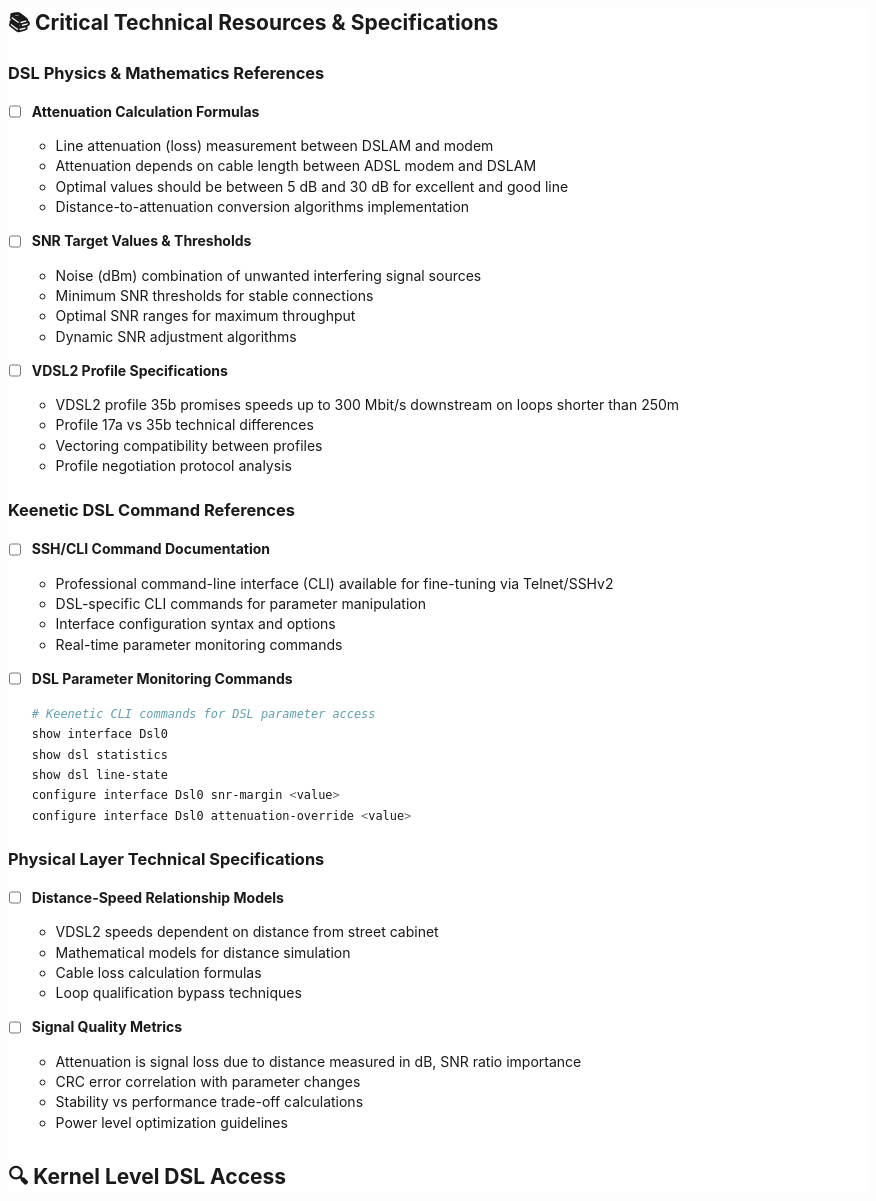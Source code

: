 ## 📚 Critical Technical Resources & Specifications

### DSL Physics & Mathematics References
- [ ] **Attenuation Calculation Formulas**
  - Line attenuation (loss) measurement between DSLAM and modem
  - Attenuation depends on cable length between ADSL modem and DSLAM
  - Optimal values should be between 5 dB and 30 dB for excellent and good line
  - Distance-to-attenuation conversion algorithms implementation

- [ ] **SNR Target Values & Thresholds**
  - Noise (dBm) combination of unwanted interfering signal sources
  - Minimum SNR thresholds for stable connections
  - Optimal SNR ranges for maximum throughput
  - Dynamic SNR adjustment algorithms

- [ ] **VDSL2 Profile Specifications**
  - VDSL2 profile 35b promises speeds up to 300 Mbit/s downstream on loops shorter than 250m
  - Profile 17a vs 35b technical differences
  - Vectoring compatibility between profiles
  - Profile negotiation protocol analysis

### Keenetic DSL Command References
- [ ] **SSH/CLI Command Documentation**
  - Professional command-line interface (CLI) available for fine-tuning via Telnet/SSHv2
  - DSL-specific CLI commands for parameter manipulation
  - Interface configuration syntax and options
  - Real-time parameter monitoring commands

- [ ] **DSL Parameter Monitoring Commands**
  ```bash
  # Keenetic CLI commands for DSL parameter access
  show interface Dsl0
  show dsl statistics
  show dsl line-state
  configure interface Dsl0 snr-margin <value>
  configure interface Dsl0 attenuation-override <value>
  ```

### Physical Layer Technical Specifications
- [ ] **Distance-Speed Relationship Models**
  - VDSL2 speeds dependent on distance from street cabinet
  - Mathematical models for distance simulation
  - Cable loss calculation formulas
  - Loop qualification bypass techniques

- [ ] **Signal Quality Metrics**
  - Attenuation is signal loss due to distance measured in dB, SNR ratio importance
  - CRC error correlation with parameter changes
  - Stability vs performance trade-off calculations
  - Power level optimization guidelines

## 🔍 Kernel Level DSL Access
